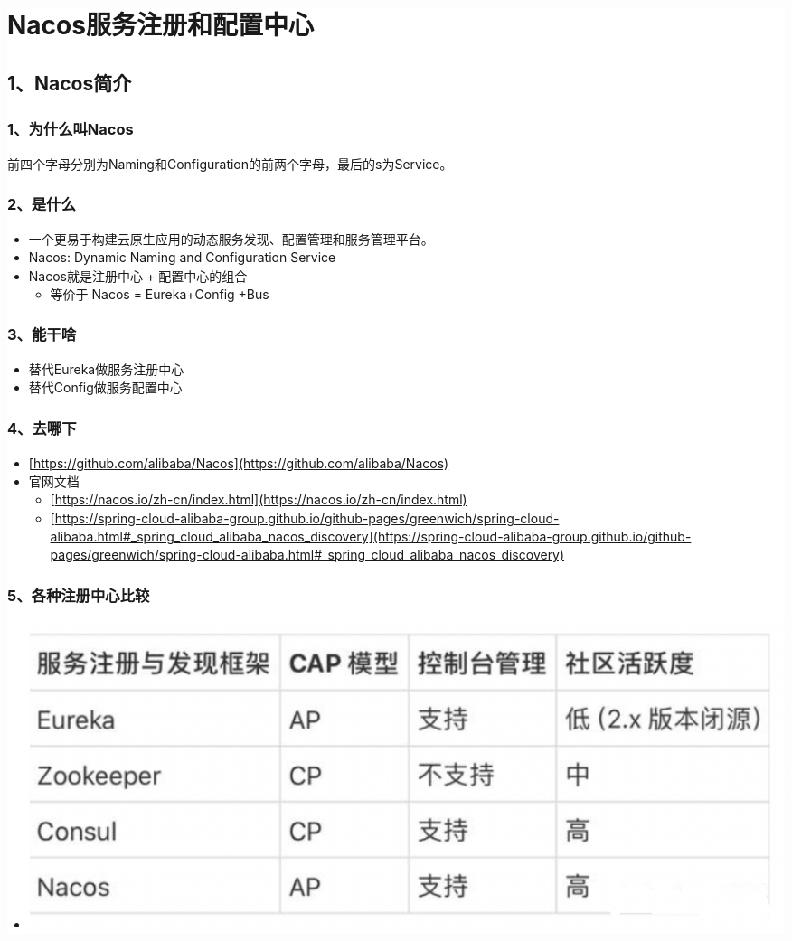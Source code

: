 # Nacos服务注册和配置中心
## 1、Nacos简介
### 1、为什么叫Nacos
前四个字母分别为Naming和Configuration的前两个字母，最后的s为Service。
### 2、是什么

-  一个更易于构建云原生应用的动态服务发现、配置管理和服务管理平台。 
-  Nacos: Dynamic Naming and Configuration Service 
-  Nacos就是注册中心 + 配置中心的组合 
   -  等价于
Nacos = Eureka+Config +Bus 

### 3、能干啥

- 替代Eureka做服务注册中心
- 替代Config做服务配置中心

### 4、去哪下

- [https://github.com/alibaba/Nacos](https://github.com/alibaba/Nacos)
- 官网文档 
   - [https://nacos.io/zh-cn/index.html](https://nacos.io/zh-cn/index.html)
   - [https://spring-cloud-alibaba-group.github.io/github-pages/greenwich/spring-cloud-alibaba.html#_spring_cloud_alibaba_nacos_discovery](https://spring-cloud-alibaba-group.github.io/github-pages/greenwich/spring-cloud-alibaba.html#_spring_cloud_alibaba_nacos_discovery)

### 5、各种注册中心比较

- ![image-20220516213911327.png](images/1659950972772-43f76617-847e-4d91-b30f-4f2a2e09162d.png)
